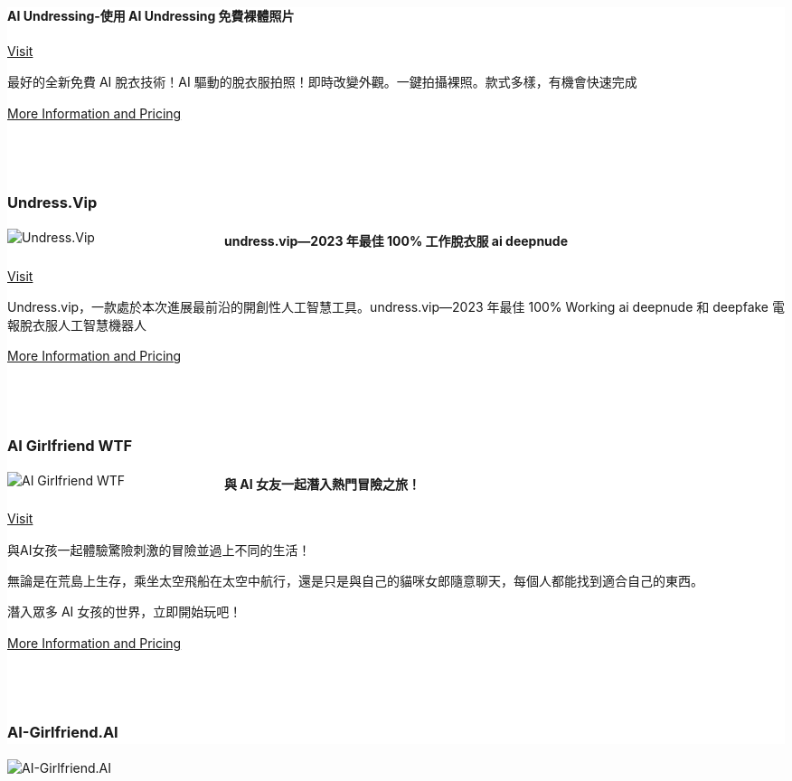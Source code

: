 #### AI Undressing-使用 AI Undressing 免費裸體照片
[Visit](https://www.thataicollection.com/redirect/undressing.io?utm_source=aicollection&utm_medium=github&utm_campaign=aicollection)

最好的全新免費 AI 脫衣技術！AI 驅動的脫衣服拍照！即時改變外觀。一鍵拍攝裸照。款式多樣，有機會快速完成

[More Information and Pricing](https://www.thataicollection.com/zh-CN/application/undressing.io?utm_source=aicollection&utm_medium=github&utm_campaign=aicollection)

<br />

<br />


### Undress.Vip
<img align="left" width="240" src="https://aicollection.s3.amazonaws.com/screenshots/screenshot-undress.vip2.webp" alt="Undress.Vip">

#### undress.vip—2023 年最佳 100% 工作脫衣服 ai deepnude 
[Visit](https://www.thataicollection.com/redirect/undress.vip?utm_source=aicollection&utm_medium=github&utm_campaign=aicollection)

Undress.vip，一款處於本次進展最前沿的開創性人工智慧工具。undress.vip—2023 年最佳 100% Working ai deepnude 和 deepfake 電報脫衣服人工智慧機器人

[More Information and Pricing](https://www.thataicollection.com/zh-CN/application/undress.vip?utm_source=aicollection&utm_medium=github&utm_campaign=aicollection)

<br />

<br />


### AI Girlfriend WTF
<img align="left" width="240" src="https://aicollection.s3.amazonaws.com/screenshots/screenshot-ai-girlfriend-wtf.webp" alt="AI Girlfriend WTF">

#### 與 AI 女友一起潛入熱門冒險之旅！
[Visit](https://www.thataicollection.com/redirect/ai-girlfriend-wtf?utm_source=aicollection&utm_medium=github&utm_campaign=aicollection)

與AI女孩一起體驗驚險刺激的冒險並過上不同的生活！ 

無論是在荒島上生存，乘坐太空飛船在太空中航行，還是只是與自己的貓咪女郎隨意聊天，每個人都能找到適合自己的東西。 

潛入眾多 AI 女孩的世界，立即開始玩吧！

[More Information and Pricing](https://www.thataicollection.com/zh-CN/application/ai-girlfriend-wtf?utm_source=aicollection&utm_medium=github&utm_campaign=aicollection)

<br />

<br />


### AI-Girlfriend.AI
<img align="left" width="240" src="https://aicollection.s3.amazonaws.com/screenshots/screenshot-ai-girlfriend.ai.webp" alt="AI-Girlfriend.AI">
